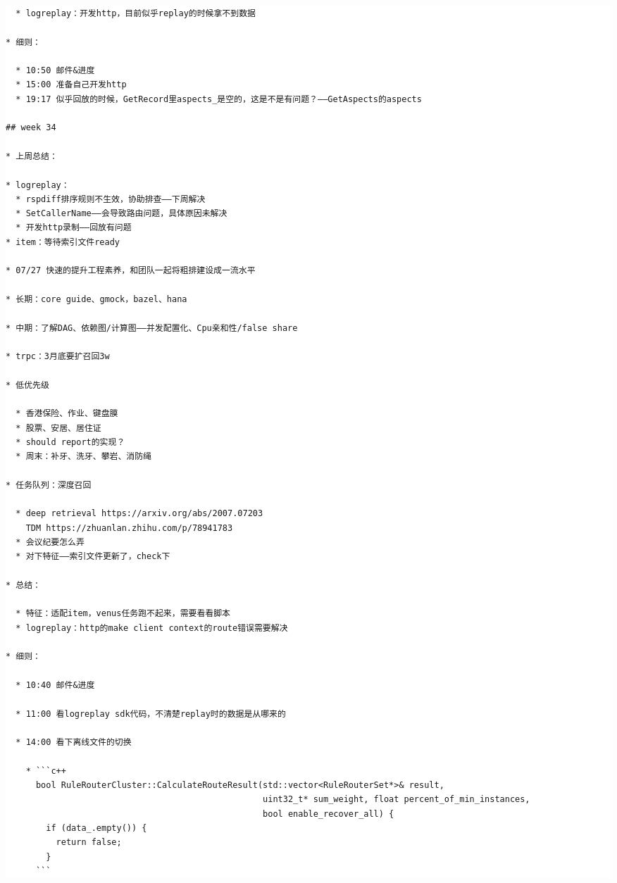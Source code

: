   ```
    * logreplay：开发http，目前似乎replay的时候拿不到数据

  * 细则：

    * 10:50 邮件&进度
    * 15:00 准备自己开发http
    * 19:17 似乎回放的时候，GetRecord里aspects_是空的，这是不是有问题？——GetAspects的aspects

## week 34

* 上周总结：

  * logreplay：
    * rspdiff排序规则不生效，协助排查——下周解决
    * SetCallerName——会导致路由问题，具体原因未解决
    * 开发http录制——回放有问题
  * item：等待索引文件ready

* 07/27 快速的提升工程素养，和团队一起将粗排建设成一流水平

  * 长期：core guide、gmock，bazel、hana

  * 中期：了解DAG、依赖图/计算图——并发配置化、Cpu亲和性/false share

  * trpc：3月底要扩召回3w

  * 低优先级

    * 香港保险、作业、键盘膜
    * 股票、安居、居住证
    * should report的实现？
    * 周末：补牙、洗牙、攀岩、消防绳

  * 任务队列：深度召回

    * deep retrieval https://arxiv.org/abs/2007.07203
      TDM https://zhuanlan.zhihu.com/p/78941783
    * 会议纪要怎么弄
    * 对下特征——索引文件更新了，check下

  * 总结：

    * 特征：适配item，venus任务跑不起来，需要看看脚本
    * logreplay：http的make client context的route错误需要解决

  * 细则：

    * 10:40 邮件&进度

    * 11:00 看logreplay sdk代码，不清楚replay时的数据是从哪来的

    * 14:00 看下离线文件的切换

      * ```c++
        bool RuleRouterCluster::CalculateRouteResult(std::vector<RuleRouterSet*>& result,
                                                     uint32_t* sum_weight, float percent_of_min_instances,
                                                     bool enable_recover_all) {
          if (data_.empty()) {
            return false;
          }
        ```

  ```